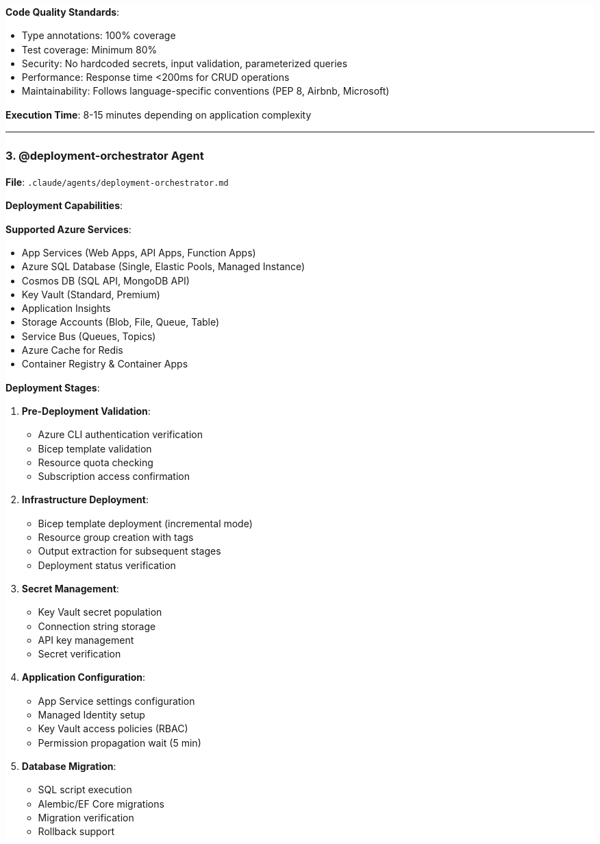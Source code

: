 **Code Quality Standards**:
- Type annotations: 100% coverage
- Test coverage: Minimum 80%
- Security: No hardcoded secrets, input validation, parameterized queries
- Performance: Response time <200ms for CRUD operations
- Maintainability: Follows language-specific conventions (PEP 8, Airbnb, Microsoft)

**Execution Time**: 8-15 minutes depending on application complexity

---

### 3. @deployment-orchestrator Agent

**File**: `.claude/agents/deployment-orchestrator.md`

**Deployment Capabilities**:

**Supported Azure Services**:
- App Services (Web Apps, API Apps, Function Apps)
- Azure SQL Database (Single, Elastic Pools, Managed Instance)
- Cosmos DB (SQL API, MongoDB API)
- Key Vault (Standard, Premium)
- Application Insights
- Storage Accounts (Blob, File, Queue, Table)
- Service Bus (Queues, Topics)
- Azure Cache for Redis
- Container Registry & Container Apps

**Deployment Stages**:

1. **Pre-Deployment Validation**:
   - Azure CLI authentication verification
   - Bicep template validation
   - Resource quota checking
   - Subscription access confirmation

2. **Infrastructure Deployment**:
   - Bicep template deployment (incremental mode)
   - Resource group creation with tags
   - Output extraction for subsequent stages
   - Deployment status verification

3. **Secret Management**:
   - Key Vault secret population
   - Connection string storage
   - API key management
   - Secret verification

4. **Application Configuration**:
   - App Service settings configuration
   - Managed Identity setup
   - Key Vault access policies (RBAC)
   - Permission propagation wait (5 min)

5. **Database Migration**:
   - SQL script execution
   - Alembic/EF Core migrations
   - Migration verification
   - Rollback support
